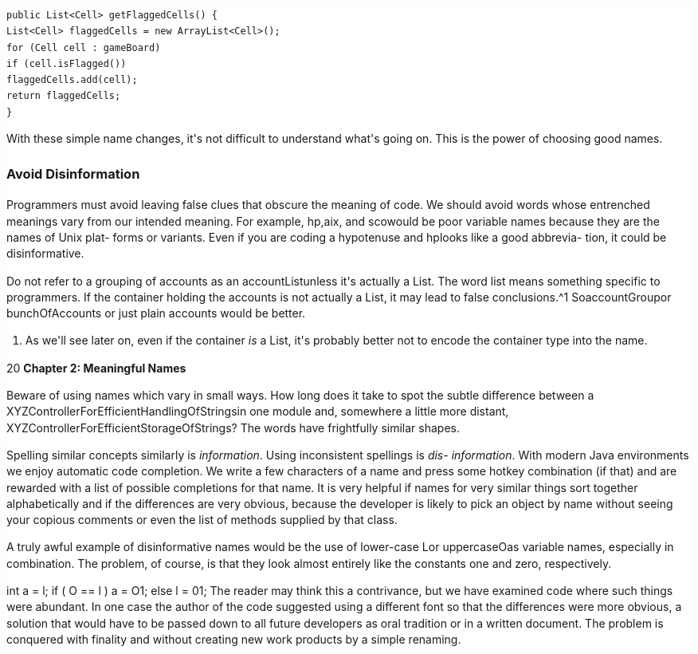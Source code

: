 ```
public List<Cell> getFlaggedCells() {
List<Cell> flaggedCells = new ArrayList<Cell>();
for (Cell cell : gameBoard)
if (cell.isFlagged())
flaggedCells.add(cell);
return flaggedCells;
}
```
With these simple name changes, it's not difficult to understand what's going on. This is
the power of choosing good names.

### Avoid Disinformation 

Programmers must avoid leaving false clues that obscure the meaning of code. We should
avoid words whose entrenched meanings vary from our intended meaning. For example,
hp,aix, and scowould be poor variable names because they are the names of Unix plat-
forms or variants. Even if you are coding a hypotenuse and hplooks like a good abbrevia-
tion, it could be disinformative.

Do not refer to a grouping of accounts as an accountListunless it's actually a List.
The word list means something specific to programmers. If the container holding the
accounts is not actually a List, it may lead to false conclusions.^1 SoaccountGroupor
bunchOfAccounts or just plain accounts would be better.

1. As we'll see later on, even if the container _is_ a List, it's probably better not to encode the container type into the name.


20 **Chapter 2: Meaningful Names**

Beware of using names which vary in small ways. How long does it take to spot the
subtle difference between a XYZControllerForEfficientHandlingOfStringsin one module
and, somewhere a little more distant, XYZControllerForEfficientStorageOfStrings? The
words have frightfully similar shapes.

Spelling similar concepts similarly is _information_. Using inconsistent spellings is _dis-
information_. With modern Java environments we enjoy automatic code completion. We
write a few characters of a name and press some hotkey combination (if that) and are
rewarded with a list of possible completions for that name. It is very helpful if names for
very similar things sort together alphabetically and if the differences are very obvious,
because the developer is likely to pick an object by name without seeing your copious
comments or even the list of methods supplied by that class.

A truly awful example of disinformative names would be the use of lower-case Lor
uppercaseOas variable names, especially in combination. The problem, of course, is that
they look almost entirely like the constants one and zero, respectively.

int a = l;
if ( O == l )
a = O1;
else
l = 01;
The reader may think this a contrivance, but we have examined code where such
things were abundant. In one case the author of the code suggested using a different font
so that the differences were more obvious, a solution that would have to be passed down to
all future developers as oral tradition or in a written document. The problem is conquered
with finality and without creating new work products by a simple renaming.
